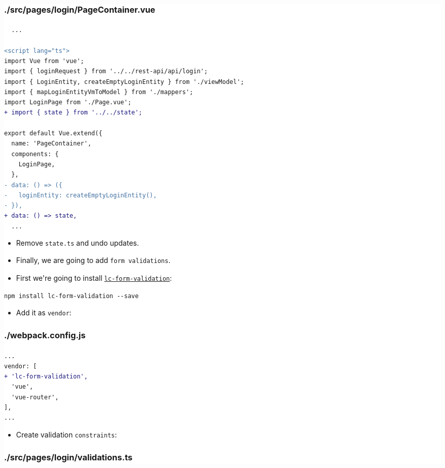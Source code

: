 ### ./src/pages/login/PageContainer.vue
```diff
  ...

<script lang="ts">
import Vue from 'vue';
import { loginRequest } from '../../rest-api/api/login';
import { LoginEntity, createEmptyLoginEntity } from './viewModel';
import { mapLoginEntityVmToModel } from './mappers';
import LoginPage from './Page.vue';
+ import { state } from '../../state';

export default Vue.extend({  
  name: 'PageContainer',
  components: {
    LoginPage,
  },
- data: () => ({
-   loginEntity: createEmptyLoginEntity(),
- }),
+ data: () => state,
  ...

```

- Remove `state.ts` and undo updates.

- Finally, we are going to add `form validations`.

- First we're going to install [`lc-form-validation`](https://github.com/Lemoncode/lcFormValidation):

```
npm install lc-form-validation --save
```

- Add it as `vendor`:

### ./webpack.config.js
```diff
...
vendor: [
+ 'lc-form-validation',
  'vue',
  'vue-router',
],
...

```

- Create validation `constraints`:

### ./src/pages/login/validations.ts
